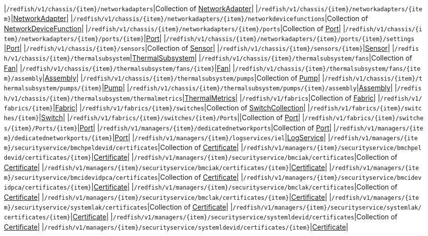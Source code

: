 |`/redfish/v1/chassis/{item}/networkadapters`|Collection of [NetworkAdapter](../ilo6_network_resourcedefns164/#networkadaptercollection)|
|`/redfish/v1/chassis/{item}/networkadapters/{item}`|[NetworkAdapter](../ilo6_network_resourcedefns164/#networkadapter)|
|`/redfish/v1/chassis/{item}/networkadapters/{item}/networkdevicefunctions`|Collection of [NetworkDeviceFunction](../ilo6_network_resourcedefns164/#networkdevicefunctioncollection)|
|`/redfish/v1/chassis/{item}/networkadapters/{item}/ports`|Collection of [Port](../ilo6_other_resourcedefns164/#portcollection)|
|`/redfish/v1/chassis/{item}/networkadapters/{item}/ports/{item}`|[Port](../ilo6_other_resourcedefns164/#port)|
|`/redfish/v1/chassis/{item}/networkadapters/{item}/ports/{item}/settings`|[Port](../ilo6_other_resourcedefns164/#port)|
|`/redfish/v1/chassis/{item}/sensors`|Collection of [Sensor](../ilo6_other_resourcedefns164/#sensorcollection)|
|`/redfish/v1/chassis/{item}/sensors/{item}`|[Sensor](../ilo6_other_resourcedefns164/#sensor)|
|`/redfish/v1/chassis/{item}/thermalsubsystem`|[ThermalSubsystem](../ilo6_other_resourcedefns164/#thermalsubsystem)|
|`/redfish/v1/chassis/{item}/thermalsubsystem/fans`|Collection of [Fan](../ilo6_other_resourcedefns164/#fancollection)|
|`/redfish/v1/chassis/{item}/thermalsubsystem/fans/{item}`|[Fan](../ilo6_other_resourcedefns164/#fan)|
|`/redfish/v1/chassis/{item}/thermalsubsystem/fans/{item}/assembly`|[Assembly](../ilo6_other_resourcedefns164/#assembly)|
|`/redfish/v1/chassis/{item}/thermalsubsystem/pumps`|Collection of [Pump](../ilo6_other_resourcedefns164/#pumpcollection)|
|`/redfish/v1/chassis/{item}/thermalsubsystem/pumps/{item}`|[Pump](../ilo6_other_resourcedefns164/#pump)|
|`/redfish/v1/chassis/{item}/thermalsubsystem/pumps/{item}/assembly`|[Assembly](../ilo6_other_resourcedefns164/#assembly)|
|`/redfish/v1/chassis/{item}/thermalsubsystem/thermalmetrics`|[ThermalMetrics](../ilo6_other_resourcedefns164/#thermalmetrics)|
|`/redfish/v1/fabrics`|Collection of [Fabric](../ilo6_other_resourcedefns164/#fabriccollection)|
|`/redfish/v1/fabrics/{item}`|[Fabric](../ilo6_other_resourcedefns164/#fabric)|
|`/redfish/v1/fabrics/{item}/switches`|Collection of [SwitchCollection](#switchcollection-switchcollection)|
|`/redfish/v1/fabrics/{item}/switches/{item}`|[Switch](../ilo6_other_resourcedefns164/#switch)|
|`/redfish/v1/fabrics/{item}/switches/{item}/Ports`||Collection of [Port](../ilo6_other_resourcedefns164/#portcollection)|
|`/redfish/v1/fabrics/{item}/switches/{item}/Ports/{item}`|[Port](../ilo6_other_resourcedefns164/#port)|
|`/redfish/v1/managers/{item}/dedicatednetworkports`|Collection of [Port](../ilo6_other_resourcedefns164/#portcollection)|
|`/redfish/v1/managers/{item}/dedicatednetworkports/{item}`|[Port](../ilo6_other_resourcedefns164/#port)|
|`/redfish/v1/managers/{item}/logservices/iel`|[LogService](../ilo6_other_resourcedefns164/#logservice)|
|`/redfish/v1/managers/{item}/securityservice/bmchpeldevid/certificates`|Collection of [Certificate](../ilo6_other_resourcedefns164/#certificatecollection)|
|`/redfish/v1/managers/{item}/securityservice/bmchpeldevid/certificates/{item}`|[Certificate](../ilo6_other_resourcedefns164/#certificate)|
|`/redfish/v1/managers/{item}/securityservice/bmciak/certificates`|Collection of [Certificate](../ilo6_other_resourcedefns164/#certificatecollection)|
|`/redfish/v1/managers/{item}/securityservice/bmciak/certificates/{item}`|[Certificate](../ilo6_other_resourcedefns164/#certificate)|
|`/redfish/v1/managers/{item}/securityservice/bmcidevidpca/certificates`|Collection of [Certificate](../ilo6_other_resourcedefns164/#certificatecollection)|
|`/redfish/v1/managers/{item}/securityservice/bmcidevidpca/certificates/{item}`|[Certificate](../ilo6_other_resourcedefns164/#certificate)|
|`/redfish/v1/managers/{item}/securityservice/bmclak/certificates`|Collection of [Certificate](../ilo6_other_resourcedefns164/#certificatecollection)|
|`/redfish/v1/managers/{item}/securityservice/bmclak/certificates/{item}`|[Certificate](../ilo6_other_resourcedefns164/#certificate)|
|`/redfish/v1/managers/{item}/securityservice/systemlak/certificates`|Collection of [Certificate](../ilo6_other_resourcedefns164/#certificatecollection)|
|`/redfish/v1/managers/{item}/securityservice/systemlak/certificates/{item}`|[Certificate](../ilo6_other_resourcedefns164/#certificate)|
|`/redfish/v1/managers/{item}/securityservice/systemldevid/certificates`|Collection of [Certificate](../ilo6_other_resourcedefns164/#certificatecollection)|
|`/redfish/v1/managers/{item}/securityservice/systemldevid/certificates/{item}`|[Certificate](../ilo6_other_resourcedefns164/#certificate)|